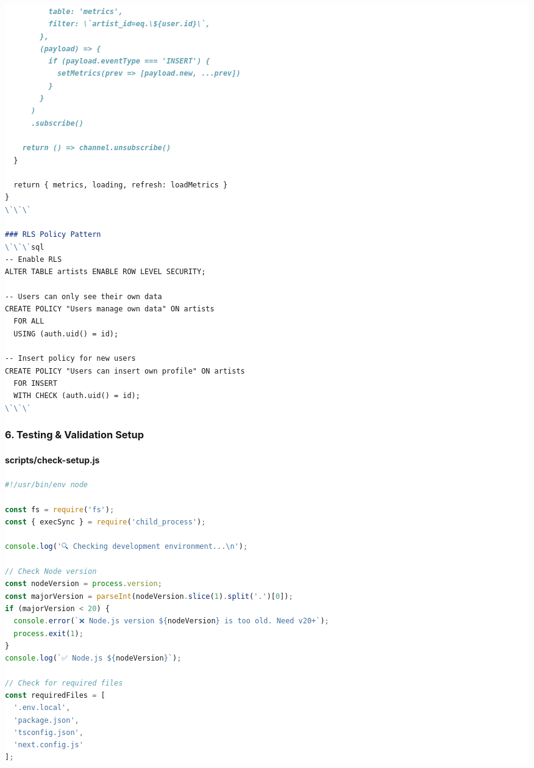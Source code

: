 ```markdown
          table: 'metrics',
          filter: \`artist_id=eq.\${user.id}\`,
        },
        (payload) => {
          if (payload.eventType === 'INSERT') {
            setMetrics(prev => [payload.new, ...prev])
          }
        }
      )
      .subscribe()

    return () => channel.unsubscribe()
  }

  return { metrics, loading, refresh: loadMetrics }
}
\`\`\`

### RLS Policy Pattern
\`\`\`sql
-- Enable RLS
ALTER TABLE artists ENABLE ROW LEVEL SECURITY;

-- Users can only see their own data
CREATE POLICY "Users manage own data" ON artists
  FOR ALL 
  USING (auth.uid() = id);

-- Insert policy for new users
CREATE POLICY "Users can insert own profile" ON artists
  FOR INSERT 
  WITH CHECK (auth.uid() = id);
\`\`\`
```

### 6. Testing & Validation Setup

#### scripts/check-setup.js
```javascript
#!/usr/bin/env node

const fs = require('fs');
const { execSync } = require('child_process');

console.log('🔍 Checking development environment...\n');

// Check Node version
const nodeVersion = process.version;
const majorVersion = parseInt(nodeVersion.slice(1).split('.')[0]);
if (majorVersion < 20) {
  console.error(`❌ Node.js version ${nodeVersion} is too old. Need v20+`);
  process.exit(1);
}
console.log(`✅ Node.js ${nodeVersion}`);

// Check for required files
const requiredFiles = [
  '.env.local',
  'package.json',
  'tsconfig.json',
  'next.config.js'
];

```